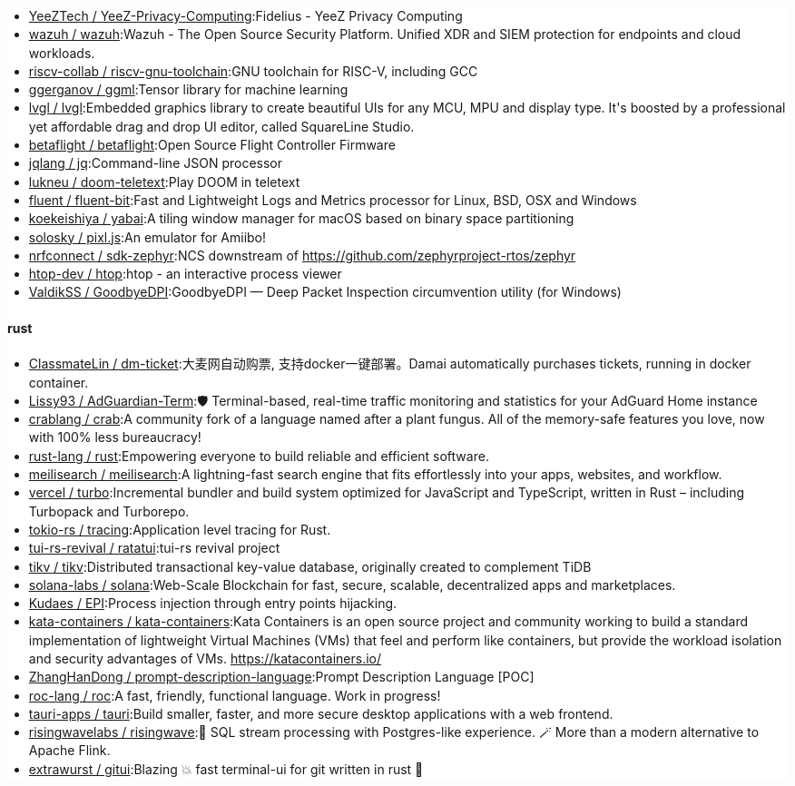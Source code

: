 * [YeeZTech / YeeZ-Privacy-Computing](https://github.com/YeeZTech/YeeZ-Privacy-Computing):Fidelius - YeeZ Privacy Computing
* [wazuh / wazuh](https://github.com/wazuh/wazuh):Wazuh - The Open Source Security Platform. Unified XDR and SIEM protection for endpoints and cloud workloads.
* [riscv-collab / riscv-gnu-toolchain](https://github.com/riscv-collab/riscv-gnu-toolchain):GNU toolchain for RISC-V, including GCC
* [ggerganov / ggml](https://github.com/ggerganov/ggml):Tensor library for machine learning
* [lvgl / lvgl](https://github.com/lvgl/lvgl):Embedded graphics library to create beautiful UIs for any MCU, MPU and display type. It's boosted by a professional yet affordable drag and drop UI editor, called SquareLine Studio.
* [betaflight / betaflight](https://github.com/betaflight/betaflight):Open Source Flight Controller Firmware
* [jqlang / jq](https://github.com/jqlang/jq):Command-line JSON processor
* [lukneu / doom-teletext](https://github.com/lukneu/doom-teletext):Play DOOM in teletext
* [fluent / fluent-bit](https://github.com/fluent/fluent-bit):Fast and Lightweight Logs and Metrics processor for Linux, BSD, OSX and Windows
* [koekeishiya / yabai](https://github.com/koekeishiya/yabai):A tiling window manager for macOS based on binary space partitioning
* [solosky / pixl.js](https://github.com/solosky/pixl.js):An emulator for Amiibo!
* [nrfconnect / sdk-zephyr](https://github.com/nrfconnect/sdk-zephyr):NCS downstream of https://github.com/zephyrproject-rtos/zephyr
* [htop-dev / htop](https://github.com/htop-dev/htop):htop - an interactive process viewer
* [ValdikSS / GoodbyeDPI](https://github.com/ValdikSS/GoodbyeDPI):GoodbyeDPI — Deep Packet Inspection circumvention utility (for Windows)

#### rust
* [ClassmateLin / dm-ticket](https://github.com/ClassmateLin/dm-ticket):大麦网自动购票, 支持docker一键部署。Damai automatically purchases tickets, running in docker container.
* [Lissy93 / AdGuardian-Term](https://github.com/Lissy93/AdGuardian-Term):🛡️
Terminal-based, real-time traffic monitoring and statistics for your AdGuard Home instance
* [crablang / crab](https://github.com/crablang/crab):A community fork of a language named after a plant fungus. All of the memory-safe features you love, now with 100% less bureaucracy!
* [rust-lang / rust](https://github.com/rust-lang/rust):Empowering everyone to build reliable and efficient software.
* [meilisearch / meilisearch](https://github.com/meilisearch/meilisearch):A lightning-fast search engine that fits effortlessly into your apps, websites, and workflow.
* [vercel / turbo](https://github.com/vercel/turbo):Incremental bundler and build system optimized for JavaScript and TypeScript, written in Rust – including Turbopack and Turborepo.
* [tokio-rs / tracing](https://github.com/tokio-rs/tracing):Application level tracing for Rust.
* [tui-rs-revival / ratatui](https://github.com/tui-rs-revival/ratatui):tui-rs revival project
* [tikv / tikv](https://github.com/tikv/tikv):Distributed transactional key-value database, originally created to complement TiDB
* [solana-labs / solana](https://github.com/solana-labs/solana):Web-Scale Blockchain for fast, secure, scalable, decentralized apps and marketplaces.
* [Kudaes / EPI](https://github.com/Kudaes/EPI):Process injection through entry points hijacking.
* [kata-containers / kata-containers](https://github.com/kata-containers/kata-containers):Kata Containers is an open source project and community working to build a standard implementation of lightweight Virtual Machines (VMs) that feel and perform like containers, but provide the workload isolation and security advantages of VMs. https://katacontainers.io/
* [ZhangHanDong / prompt-description-language](https://github.com/ZhangHanDong/prompt-description-language):Prompt Description Language [POC]
* [roc-lang / roc](https://github.com/roc-lang/roc):A fast, friendly, functional language. Work in progress!
* [tauri-apps / tauri](https://github.com/tauri-apps/tauri):Build smaller, faster, and more secure desktop applications with a web frontend.
* [risingwavelabs / risingwave](https://github.com/risingwavelabs/risingwave):🚀
SQL stream processing with Postgres-like experience.
🪄
More than a modern alternative to Apache Flink.
* [extrawurst / gitui](https://github.com/extrawurst/gitui):Blazing
💥
fast terminal-ui for git written in rust
🦀